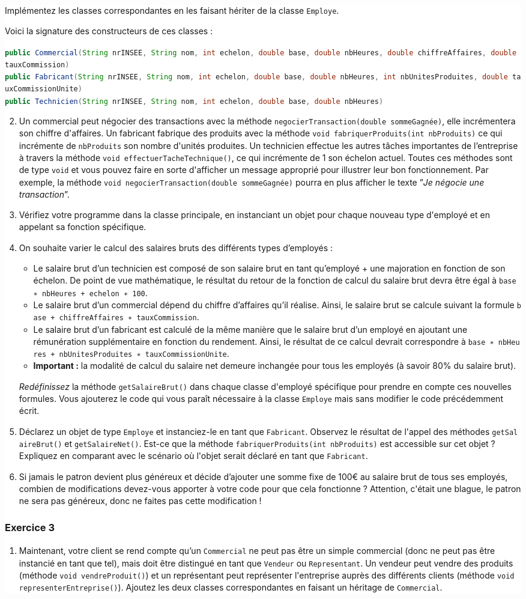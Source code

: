    Implémentez les classes correspondantes en les faisant hériter de la classe `Employe`.

   Voici la signature des constructeurs de ces classes :
   ```java
   public Commercial(String nrINSEE, String nom, int echelon, double base, double nbHeures, double chiffreAffaires, double tauxCommission)
   public Fabricant(String nrINSEE, String nom, int echelon, double base, double nbHeures, int nbUnitesProduites, double tauxCommissionUnite)
   public Technicien(String nrINSEE, String nom, int echelon, double base, double nbHeures)
   ```

2. Un commercial peut négocier des transactions avec la méthode `negocierTransaction(double sommeGagnée)`, elle incrémentera son chiffre d'affaires. Un fabricant fabrique des produits avec la méthode `void fabriquerProduits(int nbProduits)` ce qui incrémente de `nbProduits` son nombre d'unités produites. Un technicien effectue les autres tâches importantes de l’entreprise à travers la méthode `void effectuerTacheTechnique()`, ce qui incrémente de 1 son échelon actuel. Toutes ces méthodes sont de type `void` et vous pouvez faire en sorte d'afficher un message approprié pour illustrer leur bon fonctionnement. Par exemple, la méthode `void negocierTransaction(double sommeGagnée)` pourra en plus afficher le texte ”_Je négocie une transaction_”.

3. Vérifiez votre programme dans la classe principale, en instanciant un objet pour chaque nouveau type d'employé et en appelant sa fonction spécifique.

4. On souhaite varier le calcul des salaires bruts des différents types d’employés :
   * Le salaire brut d’un technicien est composé de son salaire brut en tant qu’employé + une majoration en fonction de son échelon. De point de vue mathématique, le résultat du retour de la fonction de calcul du salaire brut devra être égal à `base ∗ nbHeures + echelon ∗ 100`.
   * Le salaire brut d’un commercial dépend du chiffre d’affaires qu’il réalise. Ainsi, le salaire brut se calcule suivant la formule `base + chiffreAffaires ∗ tauxCommission`.
   * Le salaire brut d’un fabricant est calculé de la même manière que le salaire brut d’un employé en ajoutant une rémunération supplémentaire en fonction du rendement. Ainsi, le résultat de ce calcul devrait correspondre à `base ∗ nbHeures + nbUnitesProduites ∗ tauxCommissionUnite`.
   * **Important :** la modalité de calcul du salaire net demeure inchangée pour tous les employés (à savoir 80% du salaire brut).

   _Redéfinissez_ la méthode `getSalaireBrut()` dans chaque classe d'employé spécifique pour prendre en compte ces nouvelles formules. Vous ajouterez le code qui vous paraît nécessaire à la classe `Employe` mais sans modifier le code précédemment écrit.

5. Déclarez un objet de type `Employe` et instanciez-le en tant que `Fabricant`. Observez le résultat de l'appel des méthodes `getSalaireBrut()` et `getSalaireNet()`. Est-ce que la méthode `fabriquerProduits(int nbProduits)` est accessible sur cet objet ? Expliquez en comparant avec le scénario où l'objet serait déclaré en tant que `Fabricant`.

6. Si jamais le patron devient plus généreux et décide d’ajouter une somme fixe de 100€ au salaire brut de tous ses employés, combien de modifications devez-vous apporter à votre code pour que cela fonctionne ? Attention, c'était une blague, le patron ne sera pas généreux, donc ne faites pas cette modification !

### Exercice 3

1. Maintenant, votre client se rend compte qu’un `Commercial` ne peut pas être un simple commercial (donc ne peut pas être instancié en tant que tel), mais doit être distingué en tant que `Vendeur` ou `Representant`. Un vendeur peut vendre des produits (méthode `void vendreProduit()`) et un représentant peut représenter l'entreprise auprès des différents clients (méthode `void representerEntreprise()`). Ajoutez les deux classes correspondantes en faisant un héritage de `Commercial`.
